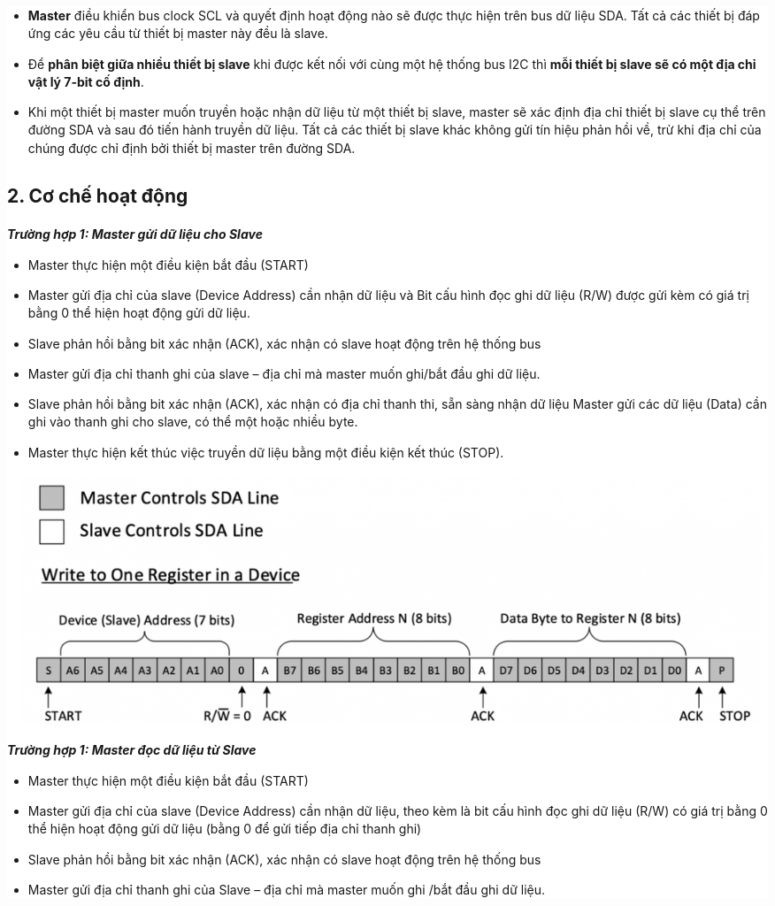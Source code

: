 - **Master** điều khiển bus clock SCL và quyết định hoạt động nào sẽ được thực hiện trên bus dữ liệu SDA. Tất cả các thiết bị đáp ứng các yêu cầu từ thiết bị master này đều là slave. 

- Để **phân biệt giữa nhiều thiết bị slave** khi được kết nối với cùng một hệ thống bus I2C thì **mỗi thiết bị slave sẽ có một địa chỉ vật lý 7-bit cố định**.

- Khi một thiết bị master muốn truyền hoặc nhận dữ liệu từ một thiết bị slave, master sẽ xác định địa chỉ thiết bị slave cụ thể trên đường SDA và sau đó tiến hành truyền dữ liệu. Tất cả các thiết bị slave khác không gửi tín hiệu phản hồi về, trừ khi địa chỉ của chúng được chỉ định bởi thiết bị master trên đường SDA.

## **2. Cơ chế hoạt động**

***Trường hợp 1: Master gửi dữ liệu cho Slave***

- Master thực hiện một điều kiện bắt đầu (START)

- Master gửi địa chỉ của slave (Device Address) cần nhận dữ liệu và Bit cấu hình đọc ghi dữ liệu (R/W) được gửi kèm có giá trị bằng 0 thể hiện hoạt động gửi dữ liệu. 

- Slave phản hồi bằng bit xác nhận (ACK), xác nhận có slave hoạt động trên hệ thống bus

- Master gửi địa chỉ thanh ghi của slave – địa chỉ mà master muốn ghi/bắt đầu ghi dữ liệu.

- Slave phản hồi bằng bit xác nhận (ACK), xác nhận có địa chỉ thanh thi, sẵn sàng nhận dữ liệu
Master gửi các dữ liệu (Data) cần ghi vào thanh ghi cho slave, có thể một hoặc nhiều byte.

- Master thực hiện kết thúc việc truyền dữ liệu bằng một điều kiện kết thúc (STOP).

![alt text](image-5.png)

***Trường hợp 1: Master đọc dữ liệu từ Slave***

- Master thực hiện một điều kiện bắt đầu (START)

- Master gửi địa chỉ của slave (Device Address) cần nhận dữ liệu, theo kèm là bit cấu hình đọc ghi dữ liệu (R/W) có giá trị bằng 0 thể hiện hoạt động gửi dữ liệu (bằng 0 để gửi tiếp địa chỉ thanh ghi)

- Slave phản hồi bằng bit xác nhận (ACK), xác nhận có slave hoạt động trên hệ thống bus

- Master gửi địa chỉ thanh ghi của Slave – địa chỉ mà master muốn ghi /bắt đầu ghi dữ liệu.
